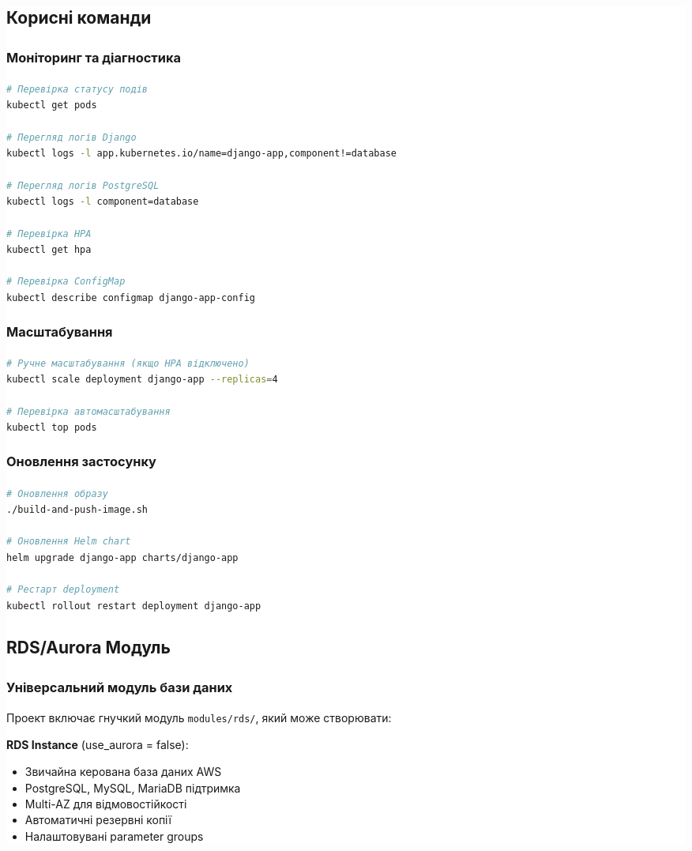 ## Корисні команди

### Моніторинг та діагностика

```bash
# Перевірка статусу подів
kubectl get pods

# Перегляд логів Django
kubectl logs -l app.kubernetes.io/name=django-app,component!=database

# Перегляд логів PostgreSQL
kubectl logs -l component=database

# Перевірка HPA
kubectl get hpa

# Перевірка ConfigMap
kubectl describe configmap django-app-config
```

### Масштабування

```bash
# Ручне масштабування (якщо HPA відключено)
kubectl scale deployment django-app --replicas=4

# Перевірка автомасштабування
kubectl top pods
```

### Оновлення застосунку

```bash
# Оновлення образу
./build-and-push-image.sh

# Оновлення Helm chart
helm upgrade django-app charts/django-app

# Рестарт deployment
kubectl rollout restart deployment django-app
```

## RDS/Aurora Модуль

### Універсальний модуль бази даних

Проект включає гнучкий модуль `modules/rds/`, який може створювати:

**RDS Instance** (use_aurora = false):
- Звичайна керована база даних AWS
- PostgreSQL, MySQL, MariaDB підтримка
- Multi-AZ для відмовостійкості
- Автоматичні резервні копії
- Налаштовувані parameter groups
